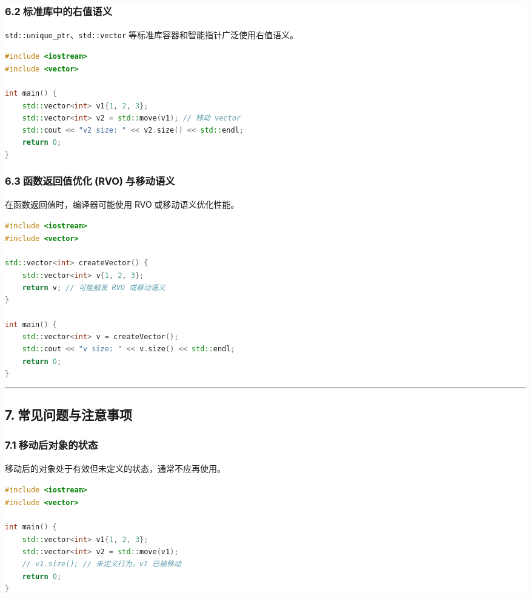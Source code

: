 ### 6.2 标准库中的右值语义
`std::unique_ptr`、`std::vector` 等标准库容器和智能指针广泛使用右值语义。

```cpp
#include <iostream>
#include <vector>

int main() {
    std::vector<int> v1{1, 2, 3};
    std::vector<int> v2 = std::move(v1); // 移动 vector
    std::cout << "v2 size: " << v2.size() << std::endl;
    return 0;
}
```

### 6.3 函数返回值优化 (RVO) 与移动语义
在函数返回值时，编译器可能使用 RVO 或移动语义优化性能。

```cpp
#include <iostream>
#include <vector>

std::vector<int> createVector() {
    std::vector<int> v{1, 2, 3};
    return v; // 可能触发 RVO 或移动语义
}

int main() {
    std::vector<int> v = createVector();
    std::cout << "v size: " << v.size() << std::endl;
    return 0;
}
```

---

## 7. 常见问题与注意事项

### 7.1 移动后对象的状态
移动后的对象处于有效但未定义的状态，通常不应再使用。

```cpp
#include <iostream>
#include <vector>

int main() {
    std::vector<int> v1{1, 2, 3};
    std::vector<int> v2 = std::move(v1);
    // v1.size(); // 未定义行为，v1 已被移动
    return 0;
}
```
